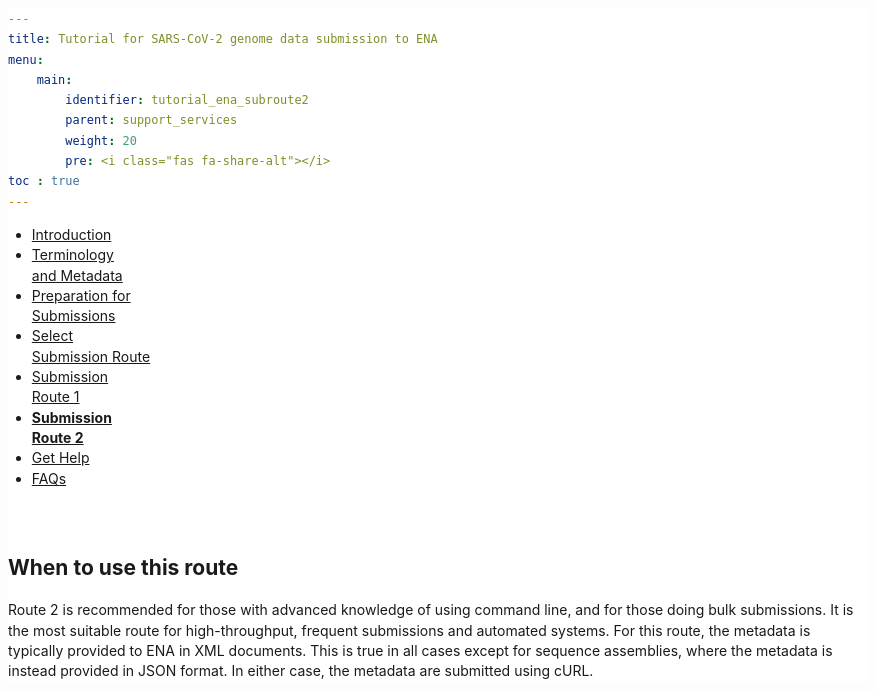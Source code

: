 ```yaml
---
title: Tutorial for SARS-CoV-2 genome data submission to ENA
menu:
    main:
        identifier: tutorial_ena_subroute2
        parent: support_services
        weight: 20
        pre: <i class="fas fa-share-alt"></i>
toc : true
---
```



<ul class="nav nav-tabs nav-justified">
  <li class="nav-item">
    <a class="nav-link" href="/support_services/tutorial_ena/tutorial_ena_intro">Introduction</a>
  </li>
  <li class="nav-item">
    <a class="nav-link" href="/support_services/tutorial_ena/tutorial_ena_terminology">Terminology<br>and Metadata</a>
  </li>
  <li class="nav-item">
    <a class="nav-link" href="/support_services/tutorial_ena/tutorial_ena_subprep">Preparation for<br>Submissions</a>
  </li>
  <li class="nav-item">
    <a class="nav-link" href="/support_services/tutorial_ena/tutorial_ena_selectsub">Select<br>Submission Route</a>
  </li>
  <li class="nav-item">
    <a class="nav-link" href="/support_services/tutorial_ena/tutorial_ena_subroute1">Submission<br>Route 1</a>
  </li>
  <li class="nav-item">
    <a class="nav-link active" href="#"><b>Submission<br>Route 2</b></a>
  </li>
  <li class="nav-item">
    <a class="nav-link" href="/support_services/tutorial_ena/tutorial_ena_contact">Get Help</a>
  </li>
  <li class="nav-item">
    <a class="nav-link" href="/support_services/tutorial_ena/tutorial_ena_faqs">FAQs</a>
  </li>
</ul>

<br>

## When to use this route

Route 2 is recommended for those with advanced knowledge of using command line, and for those doing bulk submissions. It is the most suitable route for high-throughput, frequent submissions and automated systems. For this route, the metadata is typically provided to ENA in XML documents. This is true in all cases except for sequence assemblies, where the metadata is instead provided in JSON format. In either case, the metadata are submitted using cURL.

